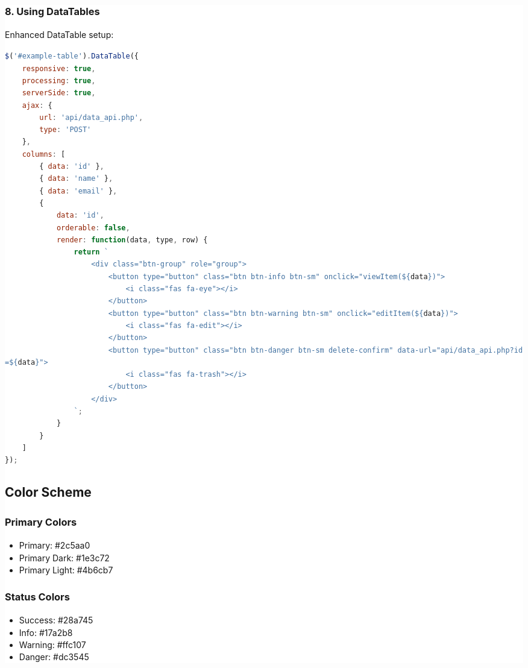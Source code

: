 ### 8. Using DataTables

Enhanced DataTable setup:

```javascript
$('#example-table').DataTable({
    responsive: true,
    processing: true,
    serverSide: true,
    ajax: {
        url: 'api/data_api.php',
        type: 'POST'
    },
    columns: [
        { data: 'id' },
        { data: 'name' },
        { data: 'email' },
        {
            data: 'id',
            orderable: false,
            render: function(data, type, row) {
                return `
                    <div class="btn-group" role="group">
                        <button type="button" class="btn btn-info btn-sm" onclick="viewItem(${data})">
                            <i class="fas fa-eye"></i>
                        </button>
                        <button type="button" class="btn btn-warning btn-sm" onclick="editItem(${data})">
                            <i class="fas fa-edit"></i>
                        </button>
                        <button type="button" class="btn btn-danger btn-sm delete-confirm" data-url="api/data_api.php?id=${data}">
                            <i class="fas fa-trash"></i>
                        </button>
                    </div>
                `;
            }
        }
    ]
});
```

## Color Scheme

### Primary Colors
- Primary: #2c5aa0
- Primary Dark: #1e3c72
- Primary Light: #4b6cb7

### Status Colors
- Success: #28a745
- Info: #17a2b8
- Warning: #ffc107
- Danger: #dc3545
